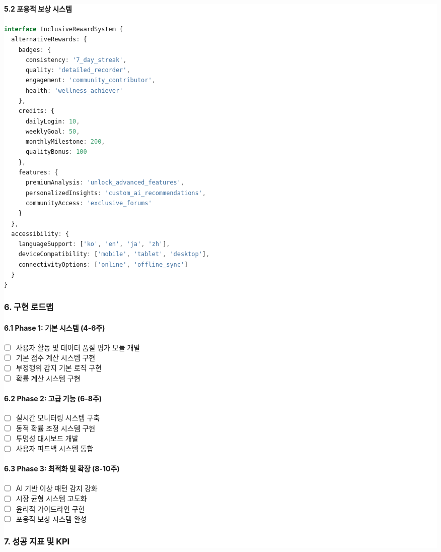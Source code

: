#### 5.2 포용적 보상 시스템
```typescript
interface InclusiveRewardSystem {
  alternativeRewards: {
    badges: {
      consistency: '7_day_streak',
      quality: 'detailed_recorder',
      engagement: 'community_contributor',
      health: 'wellness_achiever'
    },
    credits: {
      dailyLogin: 10,
      weeklyGoal: 50,
      monthlyMilestone: 200,
      qualityBonus: 100
    },
    features: {
      premiumAnalysis: 'unlock_advanced_features',
      personalizedInsights: 'custom_ai_recommendations',
      communityAccess: 'exclusive_forums'
    }
  },
  accessibility: {
    languageSupport: ['ko', 'en', 'ja', 'zh'],
    deviceCompatibility: ['mobile', 'tablet', 'desktop'],
    connectivityOptions: ['online', 'offline_sync']
  }
}
```

### 6. 구현 로드맵

#### 6.1 Phase 1: 기본 시스템 (4-6주)
- [ ] 사용자 활동 및 데이터 품질 평가 모듈 개발
- [ ] 기본 점수 계산 시스템 구현
- [ ] 부정행위 감지 기본 로직 구현
- [ ] 확률 계산 시스템 구현

#### 6.2 Phase 2: 고급 기능 (6-8주)
- [ ] 실시간 모니터링 시스템 구축
- [ ] 동적 확률 조정 시스템 구현
- [ ] 투명성 대시보드 개발
- [ ] 사용자 피드백 시스템 통합

#### 6.3 Phase 3: 최적화 및 확장 (8-10주)
- [ ] AI 기반 이상 패턴 감지 강화
- [ ] 시장 균형 시스템 고도화
- [ ] 윤리적 가이드라인 구현
- [ ] 포용적 보상 시스템 완성

### 7. 성공 지표 및 KPI
